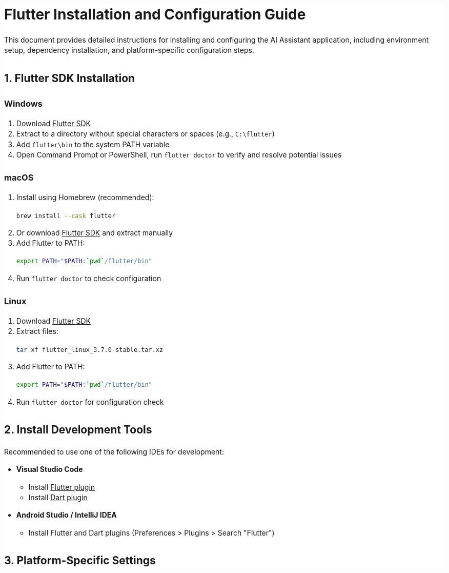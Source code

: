 # Flutter Installation and Configuration Guide

This document provides detailed instructions for installing and configuring the AI Assistant application, including environment setup, dependency installation, and platform-specific configuration steps.

## 1. Flutter SDK Installation

### Windows
1. Download [Flutter SDK](https://flutter.dev/docs/get-started/install/windows)
2. Extract to a directory without special characters or spaces (e.g., `C:\flutter`)
3. Add `flutter\bin` to the system PATH variable
4. Open Command Prompt or PowerShell, run `flutter doctor` to verify and resolve potential issues

### macOS
1. Install using Homebrew (recommended):
   ```bash
   brew install --cask flutter
   ```
2. Or download [Flutter SDK](https://flutter.dev/docs/get-started/install/macos) and extract manually
3. Add Flutter to PATH:
   ```bash
   export PATH="$PATH:`pwd`/flutter/bin"
   ```
4. Run `flutter doctor` to check configuration

### Linux
1. Download [Flutter SDK](https://flutter.dev/docs/get-started/install/linux)
2. Extract files:
   ```bash
   tar xf flutter_linux_3.7.0-stable.tar.xz
   ```
3. Add Flutter to PATH:
   ```bash
   export PATH="$PATH:`pwd`/flutter/bin"
   ```
4. Run `flutter doctor` for configuration check

## 2. Install Development Tools

Recommended to use one of the following IDEs for development:

- **Visual Studio Code**
  - Install [Flutter plugin](https://marketplace.visualstudio.com/items?itemName=Dart-Code.flutter)
  - Install [Dart plugin](https://marketplace.visualstudio.com/items?itemName=Dart-Code.dart-code)

- **Android Studio / IntelliJ IDEA**
  - Install Flutter and Dart plugins (Preferences > Plugins > Search "Flutter")

## 3. Platform-Specific Settings

